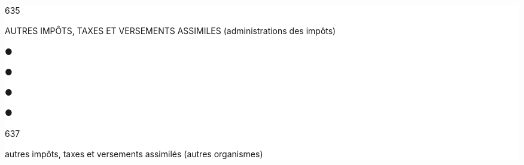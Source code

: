 </td>
      <td valign="top" width="67">

</td>
      <td valign="top" width="49">

</td>
      <td width="35" valign="top">

</td>
    </tr>
    <tr>
      <td width="98">

635

</td>
      <td width="200" valign="top">

AUTRES IMPÔTS, TAXES ET VERSEMENTS ASSIMILES (administrations des impôts) 

</td>
      <td width="66" valign="top">

</td>
      <td colspan="2" width="50" valign="top">

</td>
      <td width="67">

●

</td>
      <td width="49">

●

</td>
      <td width="67">

●

</td>
      <td width="49">

●

</td>
      <td valign="top" width="35">

</td>
    </tr>
    <tr>
      <td width="98">

637

</td>
      <td valign="top" width="200">

autres impôts, taxes et versements assimilés (autres organismes) 
